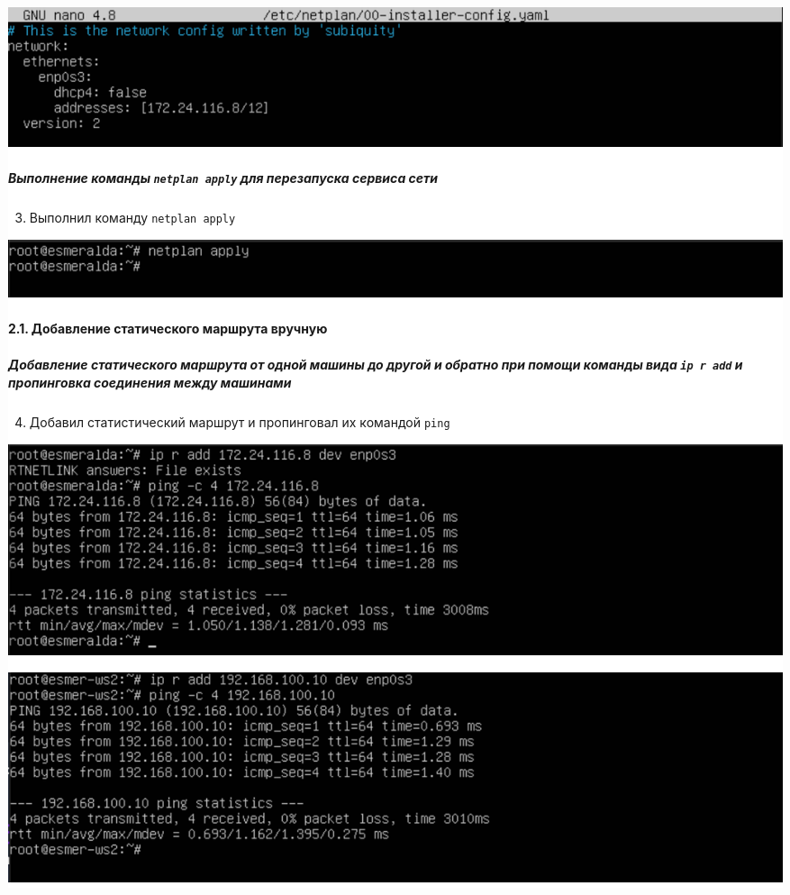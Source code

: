 ![вывод измененного файла etc/netplan/00-installer-config.yaml для ws-2](screenshots/2.3.png)

##### Выполнение команды `netplan apply` для перезапуска сервиса сети

3. Выполнил команду `netplan apply`

![вывод команды netplan apply](screenshots/2.4.png)

#### 2.1. Добавление статического маршрута вручную

##### Добавление статического маршрута от одной машины до другой и обратно при помощи команды вида `ip r add` и пропинговка соединения между машинами

4. Добавил статистический маршрут и пропинговал их командой `ping`

![добавление статического маршрута для первой машины и пропинговка](screenshots/2.5.png)

![добавление статического маршрута для второй машины и пропинговка](screenshots/2.6.png)
